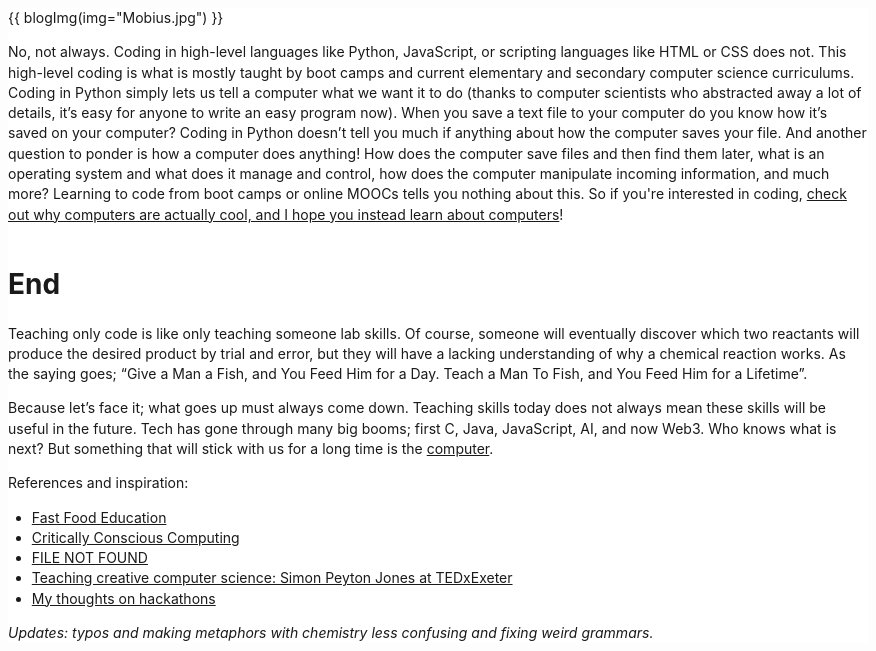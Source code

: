 {{ blogImg(img="Mobius.jpg") }}

No, not always. Coding in high-level languages like Python, JavaScript, or scripting languages like HTML or CSS does not. This high-level coding is what is mostly taught by boot camps and current elementary and secondary computer science curriculums. Coding in Python simply lets us tell a computer what we want it to do (thanks to computer scientists who abstracted away a lot of details, it’s easy for anyone to write an easy program now). When you save a text file to your computer do you know how it’s saved on your computer? Coding in Python doesn’t tell you much if anything about how the computer saves your file. And another question to ponder is how a computer does anything! How does the computer save files and then find them later, what is an operating system and what does it manage and control, how does the computer manipulate incoming information, and much more? Learning to code from boot camps or online MOOCs tells you nothing about this. So if you're interested in coding, [check out why computers are actually cool, and I hope you instead learn about computers](@/blog/compsci/computers.md)!

# End
Teaching only code is like only teaching someone lab skills. Of course, someone will eventually discover which two reactants will produce the desired product by trial and error, but they will have a lacking understanding of why a chemical reaction works. As the saying goes; “Give a Man a Fish, and You Feed Him for a Day. Teach a Man To Fish, and You Feed Him for a Lifetime”.

Because let’s face it; what goes up must always come down. Teaching skills today does not always mean these skills will be useful in the future. Tech has gone through many big booms; first C, Java, JavaScript, AI, and now Web3. Who knows what is next? But something that will stick with us for a long time is the [computer](@/blog/compsci/computers.md). 

References and inspiration:
- [Fast Food Education](https://www.kernelmag.io/pieces/fast-food-education)
- [Critically Conscious Computing](https://criticallyconsciouscomputing.org/)
- [FILE NOT FOUND](https://www.theverge.com/22684730/students-file-folder-directory-structure-education-gen-z)
- [Teaching creative computer science: Simon Peyton Jones at TEDxExeter](https://www.youtube.com/watch?v=Ia55clAtdMs)
- [My thoughts on hackathons](https://lhao03.github.io/blog/hackathons/)

*Updates: typos and making metaphors with chemistry less confusing and fixing weird grammars.*
